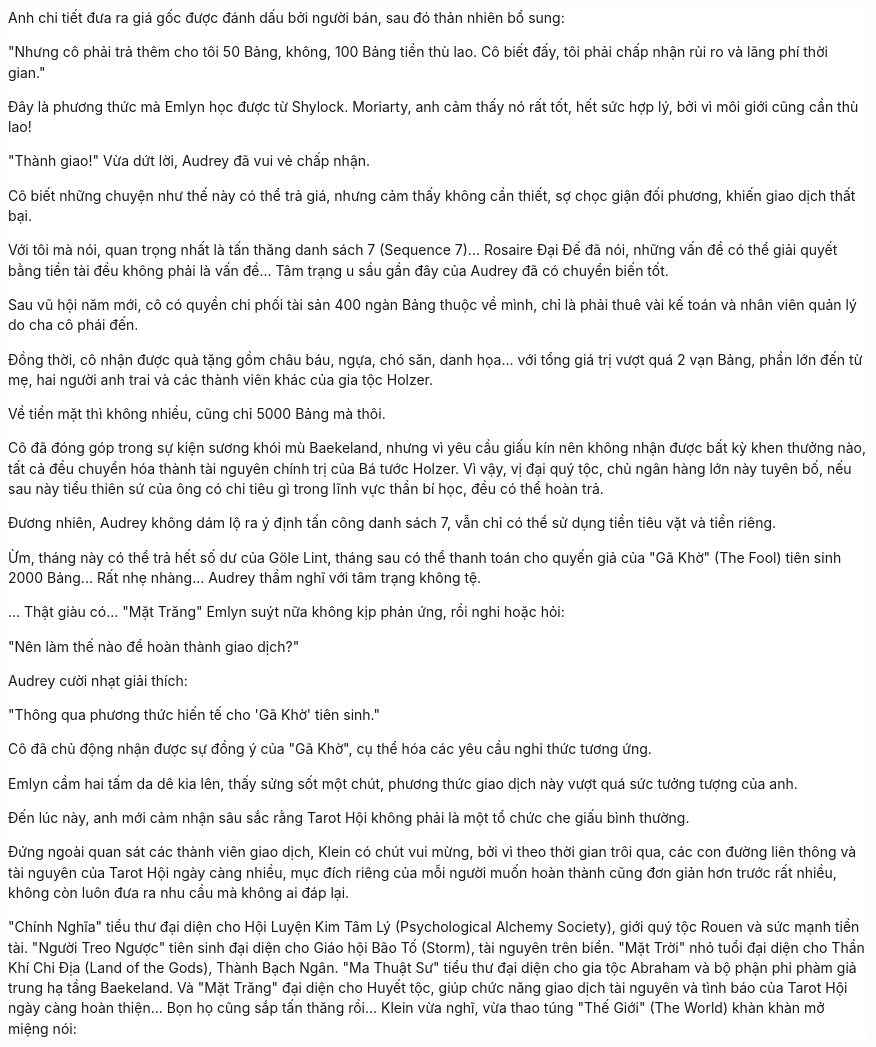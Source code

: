 Anh chi tiết đưa ra giá gốc được đánh dấu bởi người bán, sau đó thản nhiên bổ sung:

"Nhưng cô phải trả thêm cho tôi 50 Bảng, không, 100 Bảng tiền thù lao. Cô biết đấy, tôi phải chấp nhận rủi ro và lãng phí thời gian."

Đây là phương thức mà Emlyn học được từ Shylock. Moriarty, anh cảm thấy nó rất tốt, hết sức hợp lý, bởi vì môi giới cũng cần thù lao!

"Thành giao!" Vừa dứt lời, Audrey đã vui vẻ chấp nhận.

Cô biết những chuyện như thế này có thể trả giá, nhưng cảm thấy không cần thiết, sợ chọc giận đối phương, khiến giao dịch thất bại.

Với tôi mà nói, quan trọng nhất là tấn thăng danh sách 7 (Sequence 7)... Rosaire Đại Đế đã nói, những vấn đề có thể giải quyết bằng tiền tài đều không phải là vấn đề... Tâm trạng u sầu gần đây của Audrey đã có chuyển biến tốt.

Sau vũ hội năm mới, cô có quyền chi phối tài sản 400 ngàn Bảng thuộc về mình, chỉ là phải thuê vài kế toán và nhân viên quản lý do cha cô phái đến.

Đồng thời, cô nhận được quà tặng gồm châu báu, ngựa, chó săn, danh họa... với tổng giá trị vượt quá 2 vạn Bảng, phần lớn đến từ mẹ, hai người anh trai và các thành viên khác của gia tộc Holzer.

Về tiền mặt thì không nhiều, cũng chỉ 5000 Bảng mà thôi.

Cô đã đóng góp trong sự kiện sương khói mù Baekeland, nhưng vì yêu cầu giấu kín nên không nhận được bất kỳ khen thưởng nào, tất cả đều chuyển hóa thành tài nguyên chính trị của Bá tước Holzer. Vì vậy, vị đại quý tộc, chủ ngân hàng lớn này tuyên bố, nếu sau này tiểu thiên sứ của ông có chi tiêu gì trong lĩnh vực thần bí học, đều có thể hoàn trả.

Đương nhiên, Audrey không dám lộ ra ý định tấn công danh sách 7, vẫn chỉ có thể sử dụng tiền tiêu vặt và tiền riêng.

Ừm, tháng này có thể trả hết số dư của Göle Lint, tháng sau có thể thanh toán cho quyến giả của "Gã Khờ" (The Fool) tiên sinh 2000 Bảng... Rất nhẹ nhàng... Audrey thầm nghĩ với tâm trạng không tệ.

... Thật giàu có... "Mặt Trăng" Emlyn suýt nữa không kịp phản ứng, rồi nghi hoặc hỏi:

"Nên làm thế nào để hoàn thành giao dịch?"

Audrey cười nhạt giải thích:

"Thông qua phương thức hiến tế cho 'Gã Khờ' tiên sinh."

Cô đã chủ động nhận được sự đồng ý của "Gã Khờ", cụ thể hóa các yêu cầu nghi thức tương ứng.

Emlyn cầm hai tấm da dê kia lên, thấy sửng sốt một chút, phương thức giao dịch này vượt quá sức tưởng tượng của anh.

Đến lúc này, anh mới cảm nhận sâu sắc rằng Tarot Hội không phải là một tổ chức che giấu bình thường.

Đứng ngoài quan sát các thành viên giao dịch, Klein có chút vui mừng, bởi vì theo thời gian trôi qua, các con đường liên thông và tài nguyên của Tarot Hội ngày càng nhiều, mục đích riêng của mỗi người muốn hoàn thành cũng đơn giản hơn trước rất nhiều, không còn luôn đưa ra nhu cầu mà không ai đáp lại.

"Chính Nghĩa" tiểu thư đại diện cho Hội Luyện Kim Tâm Lý (Psychological Alchemy Society), giới quý tộc Rouen và sức mạnh tiền tài. "Người Treo Ngược" tiên sinh đại diện cho Giáo hội Bão Tố (Storm), tài nguyên trên biển. "Mặt Trời" nhỏ tuổi đại diện cho Thần Khí Chi Địa (Land of the Gods), Thành Bạch Ngân. "Ma Thuật Sư" tiểu thư đại diện cho gia tộc Abraham và bộ phận phi phàm giả trung hạ tầng Baekeland. Và "Mặt Trăng" đại diện cho Huyết tộc, giúp chức năng giao dịch tài nguyên và tình báo của Tarot Hội ngày càng hoàn thiện... Bọn họ cũng sắp tấn thăng rồi... Klein vừa nghĩ, vừa thao túng "Thế Giới" (The World) khàn khàn mở miệng nói:
